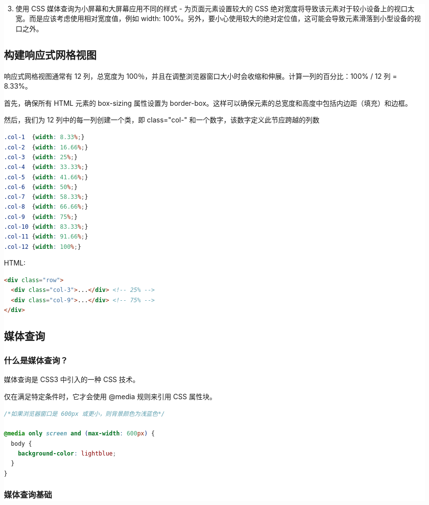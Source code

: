 3. 使用 CSS 媒体查询为小屏幕和大屏幕应用不同的样式 - 为页面元素设置较大的 CSS 绝对宽度将导致该元素对于较小设备上的视口太宽。而是应该考虑使用相对宽度值，例如 width: 100%。另外，要小心使用较大的绝对定位值，这可能会导致元素滑落到小型设备的视口之外。

## 构建响应式网格视图

响应式网格视图通常有 12 列，总宽度为 100％，并且在调整浏览器窗口大小时会收缩和伸展。计算一列的百分比：100% / 12 列 = 8.33%。

首先，确保所有 HTML 元素的 box-sizing 属性设置为 border-box。这样可以确保元素的总宽度和高度中包括内边距（填充）和边框。

然后，我们为 12 列中的每一列创建一个类，即 class="col-" 和一个数字，该数字定义此节应跨越的列数

```css
.col-1  {width: 8.33%;}
.col-2  {width: 16.66%;}
.col-3  {width: 25%;}
.col-4  {width: 33.33%;}
.col-5  {width: 41.66%;}
.col-6  {width: 50%;}
.col-7  {width: 58.33%;}
.col-8  {width: 66.66%;}
.col-9  {width: 75%;}
.col-10 {width: 83.33%;}
.col-11 {width: 91.66%;}
.col-12 {width: 100%;}
```

HTML:

```html
<div class="row">
  <div class="col-3">...</div> <!-- 25% -->
  <div class="col-9">...</div> <!-- 75% -->
</div>
```

## 媒体查询

### 什么是媒体查询？

媒体查询是 CSS3 中引入的一种 CSS 技术。

仅在满足特定条件时，它才会使用 @media 规则来引用 CSS 属性块。

```css
/*如果浏览器窗口是 600px 或更小，则背景颜色为浅蓝色*/

@media only screen and (max-width: 600px) {
  body {
    background-color: lightblue;
  }
}
```

### 媒体查询基础
